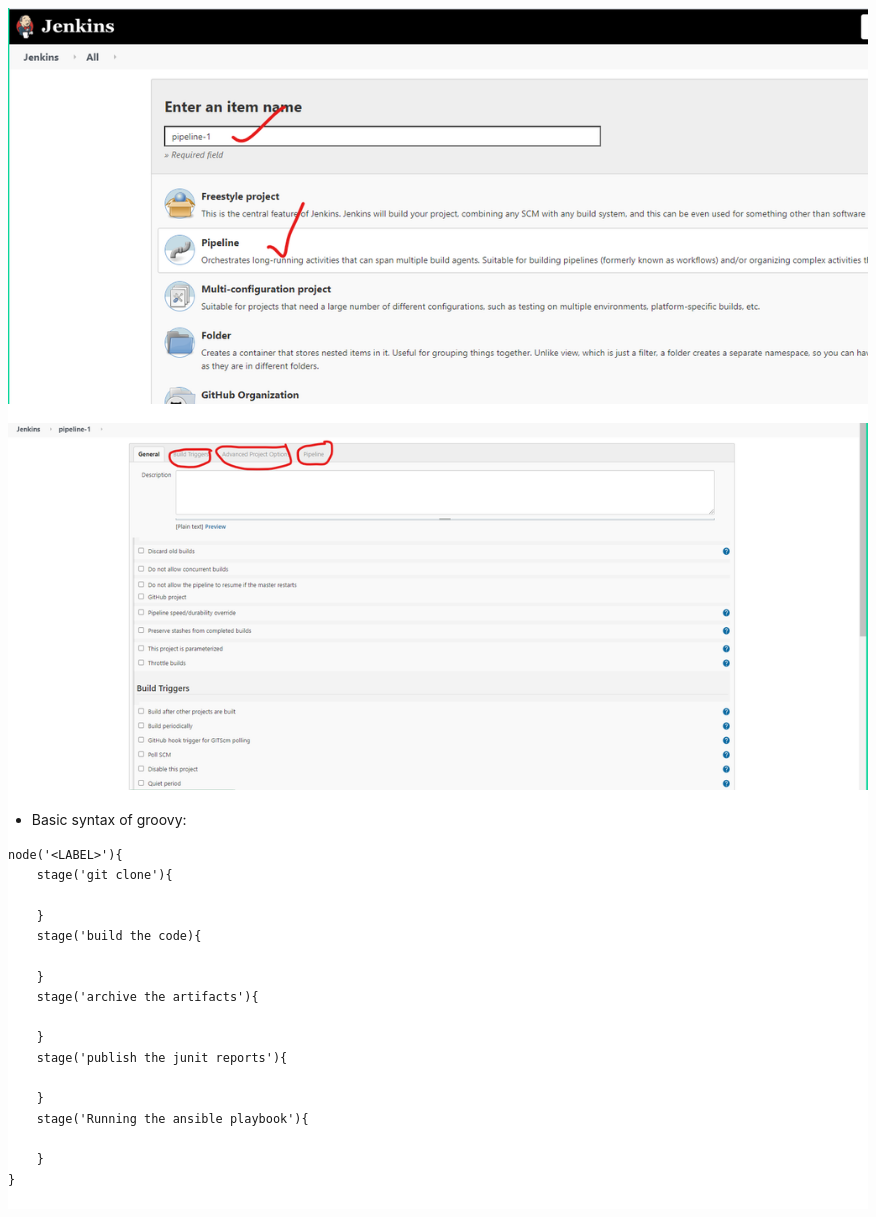 ![preview](../images/jenkins76.png)

![preview](../images/jenkins77.png)


* Basic syntax of groovy:

```
node('<LABEL>'){
    stage('git clone'){
      
    }
    stage('build the code){

    }
    stage('archive the artifacts'){

    }
    stage('publish the junit reports'){

    }
    stage('Running the ansible playbook'){
        
    }
}
  
```